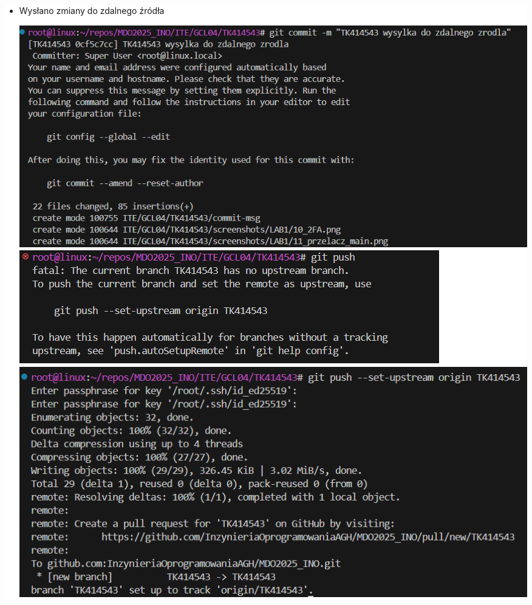    - Wysłano zmiany do zdalnego źródła

      ![Alt text](screenshots/LAB1/21_git_commit.png)
      ![Alt text](screenshots/LAB1/22_git_push_fail.png)
      ![Alt text](screenshots/LAB1/23_git_push_upstream_origin.png)
